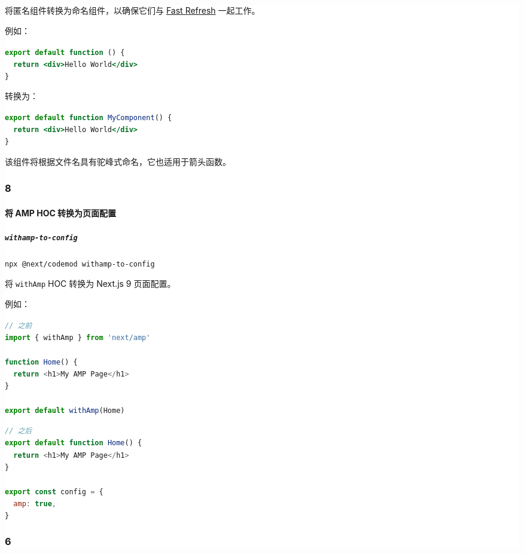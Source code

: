 将匿名组件转换为命名组件，以确保它们与 [Fast Refresh](https://nextjs.org/blog/next-4#fast-refresh) 一起工作。

例如：

```jsx
export default function () {
  return <div>Hello World</div>
}
```

转换为：

```jsx
export default function MyComponent() {
  return <div>Hello World</div>
}
```

该组件将根据文件名具有驼峰式命名，它也适用于箭头函数。

### 8

#### 将 AMP HOC 转换为页面配置

##### `withamp-to-config`

```bash
npx @next/codemod withamp-to-config
```

将 `withAmp` HOC 转换为 Next.js 9 页面配置。

例如：

```js
// 之前
import { withAmp } from 'next/amp'

function Home() {
  return <h1>My AMP Page</h1>
}

export default withAmp(Home)
```

```js
// 之后
export default function Home() {
  return <h1>My AMP Page</h1>
}

export const config = {
  amp: true,
}
```

### 6
